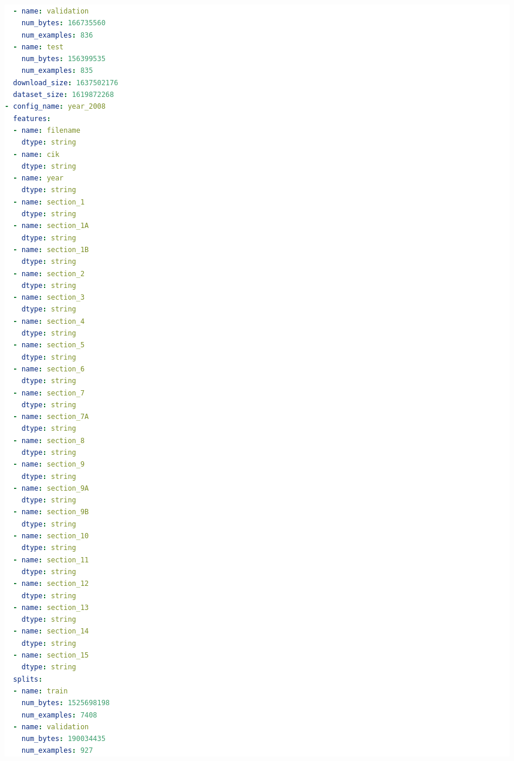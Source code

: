 ```yaml
  - name: validation
    num_bytes: 166735560
    num_examples: 836
  - name: test
    num_bytes: 156399535
    num_examples: 835
  download_size: 1637502176
  dataset_size: 1619872268
- config_name: year_2008
  features:
  - name: filename
    dtype: string
  - name: cik
    dtype: string
  - name: year
    dtype: string
  - name: section_1
    dtype: string
  - name: section_1A
    dtype: string
  - name: section_1B
    dtype: string
  - name: section_2
    dtype: string
  - name: section_3
    dtype: string
  - name: section_4
    dtype: string
  - name: section_5
    dtype: string
  - name: section_6
    dtype: string
  - name: section_7
    dtype: string
  - name: section_7A
    dtype: string
  - name: section_8
    dtype: string
  - name: section_9
    dtype: string
  - name: section_9A
    dtype: string
  - name: section_9B
    dtype: string
  - name: section_10
    dtype: string
  - name: section_11
    dtype: string
  - name: section_12
    dtype: string
  - name: section_13
    dtype: string
  - name: section_14
    dtype: string
  - name: section_15
    dtype: string
  splits:
  - name: train
    num_bytes: 1525698198
    num_examples: 7408
  - name: validation
    num_bytes: 190034435
    num_examples: 927
```